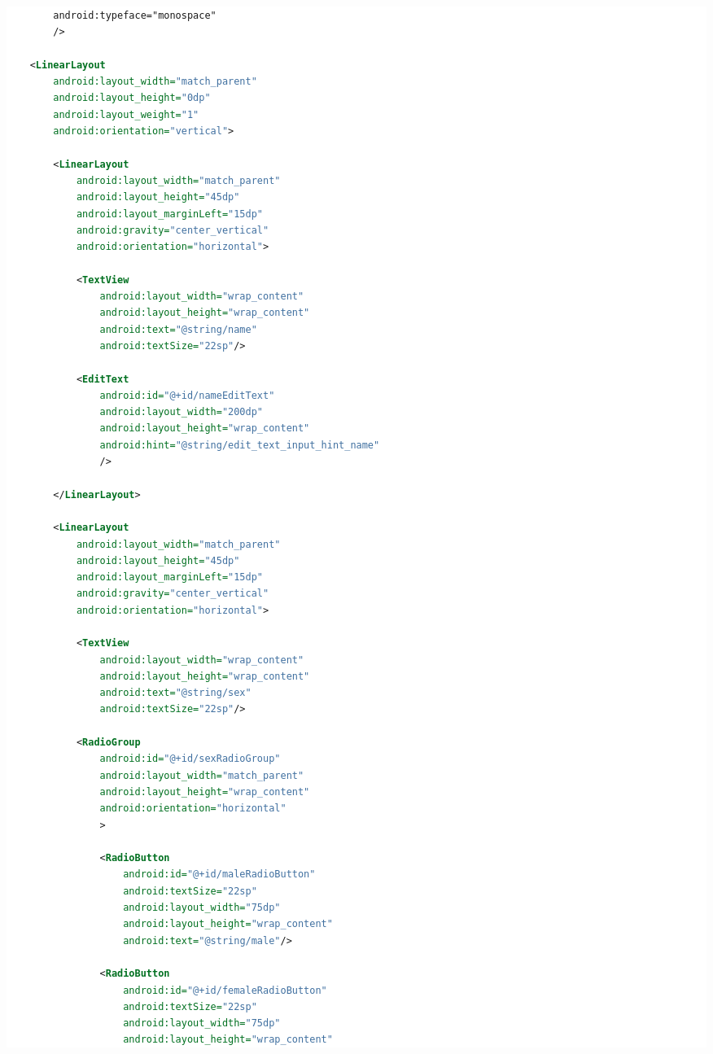 ```xml
        android:typeface="monospace"
        />

    <LinearLayout
        android:layout_width="match_parent"
        android:layout_height="0dp"
        android:layout_weight="1"
        android:orientation="vertical">

        <LinearLayout
            android:layout_width="match_parent"
            android:layout_height="45dp"
            android:layout_marginLeft="15dp"
            android:gravity="center_vertical"
            android:orientation="horizontal">

            <TextView
                android:layout_width="wrap_content"
                android:layout_height="wrap_content"
                android:text="@string/name"
                android:textSize="22sp"/>

            <EditText
                android:id="@+id/nameEditText"
                android:layout_width="200dp"
                android:layout_height="wrap_content"
                android:hint="@string/edit_text_input_hint_name"
                />

        </LinearLayout>

        <LinearLayout
            android:layout_width="match_parent"
            android:layout_height="45dp"
            android:layout_marginLeft="15dp"
            android:gravity="center_vertical"
            android:orientation="horizontal">

            <TextView
                android:layout_width="wrap_content"
                android:layout_height="wrap_content"
                android:text="@string/sex"
                android:textSize="22sp"/>

            <RadioGroup
                android:id="@+id/sexRadioGroup"
                android:layout_width="match_parent"
                android:layout_height="wrap_content"
                android:orientation="horizontal"
                >

                <RadioButton
                    android:id="@+id/maleRadioButton"
                    android:textSize="22sp"
                    android:layout_width="75dp"
                    android:layout_height="wrap_content"
                    android:text="@string/male"/>

                <RadioButton
                    android:id="@+id/femaleRadioButton"
                    android:textSize="22sp"
                    android:layout_width="75dp"
                    android:layout_height="wrap_content"
```